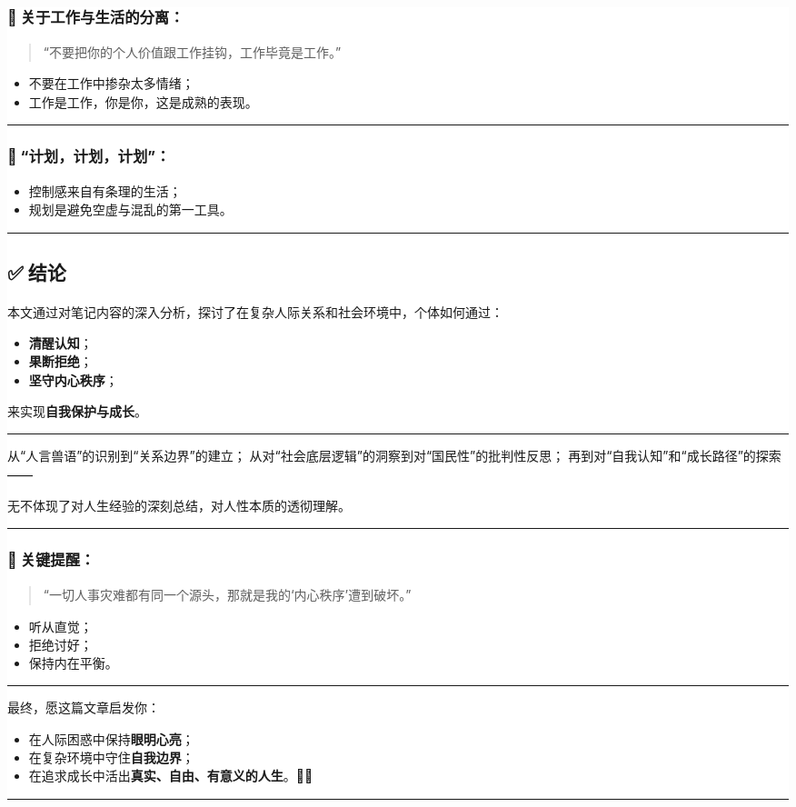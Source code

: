 
### 💼 关于工作与生活的分离：

> “不要把你的个人价值跟工作挂钩，工作毕竟是工作。”

* 不要在工作中掺杂太多情绪；
* 工作是工作，你是你，这是成熟的表现。

---

### 🧩 “计划，计划，计划”：

* 控制感来自有条理的生活；
* 规划是避免空虚与混乱的第一工具。

---

## ✅ 结论

本文通过对笔记内容的深入分析，探讨了在复杂人际关系和社会环境中，个体如何通过：

* **清醒认知**；
* **果断拒绝**；
* **坚守内心秩序**；

来实现**自我保护与成长**。

---

从“人言兽语”的识别到“关系边界”的建立；
从对“社会底层逻辑”的洞察到对“国民性”的批判性反思；
再到对“自我认知”和“成长路径”的探索——

无不体现了对人生经验的深刻总结，对人性本质的透彻理解。

---

### 🌟 关键提醒：

> “一切人事灾难都有同一个源头，那就是我的‘内心秩序’遭到破坏。”

* 听从直觉；
* 拒绝讨好；
* 保持内在平衡。

---

最终，愿这篇文章启发你：

* 在人际困惑中保持**眼明心亮**；
* 在复杂环境中守住**自我边界**；
* 在追求成长中活出**真实、自由、有意义的人生**。🌱✨




---
